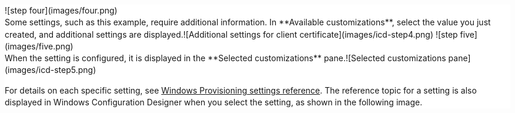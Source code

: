 <tr><td>![step four](images/four.png)</br>Some settings, such as this example, require additional information. In **Available customizations**, select the value you just created, and additional settings are displayed.</td><td>![Additional settings for client certificate](images/icd-step4.png)</td></tr> 
<tr><td>![step five](images/five.png)</br>When the setting is configured, it is displayed in the **Selected customizations** pane.</td><td>![Selected customizations pane](images/icd-step5.png)</td></tr>
</table>

For details on each specific setting, see [Windows Provisioning settings reference](https://msdn.microsoft.com/library/windows/hardware/dn965990.aspx). The reference topic for a setting is also displayed in Windows Configuration Designer when you select the setting, as shown in the following image.
